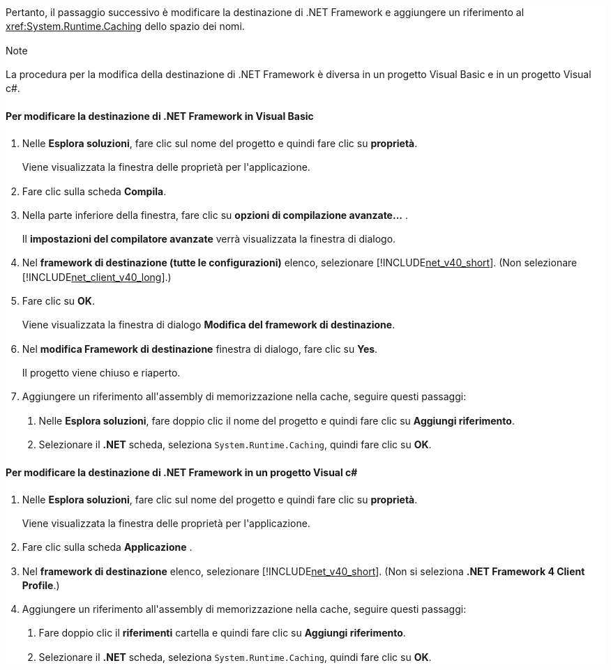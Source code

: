  Pertanto, il passaggio successivo è modificare la destinazione di .NET Framework e aggiungere un riferimento al <xref:System.Runtime.Caching> dello spazio dei nomi.

> [!NOTE]
>  La procedura per la modifica della destinazione di .NET Framework è diversa in un progetto Visual Basic e in un progetto Visual c#.

#### <a name="to-change-the-target-net-framework-in-visual-basic"></a>Per modificare la destinazione di .NET Framework in Visual Basic

1.  Nelle **Esplora soluzioni**, fare clic sul nome del progetto e quindi fare clic su **proprietà**.

     Viene visualizzata la finestra delle proprietà per l'applicazione.

2.  Fare clic sulla scheda **Compila**.

3.  Nella parte inferiore della finestra, fare clic su **opzioni di compilazione avanzate...** .

     Il **impostazioni del compilatore avanzate** verrà visualizzata la finestra di dialogo.

4.  Nel **framework di destinazione (tutte le configurazioni)** elenco, selezionare [!INCLUDE[net_v40_short](../../../../includes/net-v40-short-md.md)]. (Non selezionare [!INCLUDE[net_client_v40_long](../../../../includes/net-client-v40-long-md.md)].)

5.  Fare clic su **OK**.

     Viene visualizzata la finestra di dialogo **Modifica del framework di destinazione**.

6.  Nel **modifica Framework di destinazione** finestra di dialogo, fare clic su **Yes**.

     Il progetto viene chiuso e riaperto.

7.  Aggiungere un riferimento all'assembly di memorizzazione nella cache, seguire questi passaggi:

    1.  Nelle **Esplora soluzioni**, fare doppio clic il nome del progetto e quindi fare clic su **Aggiungi riferimento**.

    2.  Selezionare il **.NET** scheda, seleziona `System.Runtime.Caching`, quindi fare clic su **OK**.

#### <a name="to-change-the-target-net-framework-in-a-visual-c-project"></a>Per modificare la destinazione di .NET Framework in un progetto Visual c#

1.  Nelle **Esplora soluzioni**, fare clic sul nome del progetto e quindi fare clic su **proprietà**.

     Viene visualizzata la finestra delle proprietà per l'applicazione.

2.  Fare clic sulla scheda **Applicazione** .

3.  Nel **framework di destinazione** elenco, selezionare [!INCLUDE[net_v40_short](../../../../includes/net-v40-short-md.md)]. (Non si seleziona **.NET Framework 4 Client Profile**.)

4.  Aggiungere un riferimento all'assembly di memorizzazione nella cache, seguire questi passaggi:

    1.  Fare doppio clic il **riferimenti** cartella e quindi fare clic su **Aggiungi riferimento**.

    2.  Selezionare il **.NET** scheda, seleziona `System.Runtime.Caching`, quindi fare clic su **OK**.
